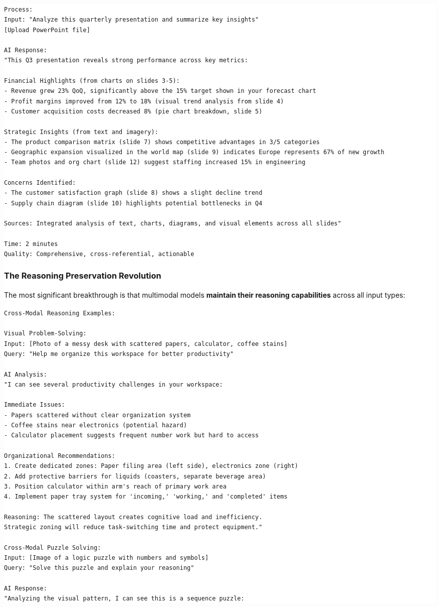 ```text
Process:
Input: "Analyze this quarterly presentation and summarize key insights"
[Upload PowerPoint file]

AI Response:
"This Q3 presentation reveals strong performance across key metrics:

Financial Highlights (from charts on slides 3-5):
- Revenue grew 23% QoQ, significantly above the 15% target shown in your forecast chart
- Profit margins improved from 12% to 18% (visual trend analysis from slide 4)
- Customer acquisition costs decreased 8% (pie chart breakdown, slide 5)

Strategic Insights (from text and imagery):
- The product comparison matrix (slide 7) shows competitive advantages in 3/5 categories
- Geographic expansion visualized in the world map (slide 9) indicates Europe represents 67% of new growth
- Team photos and org chart (slide 12) suggest staffing increased 15% in engineering

Concerns Identified:
- The customer satisfaction graph (slide 8) shows a slight decline trend
- Supply chain diagram (slide 10) highlights potential bottlenecks in Q4

Sources: Integrated analysis of text, charts, diagrams, and visual elements across all slides"

Time: 2 minutes
Quality: Comprehensive, cross-referential, actionable
```

### **The Reasoning Preservation Revolution**

The most significant breakthrough is that multimodal models **maintain their reasoning capabilities** across all input types:

```text
Cross-Modal Reasoning Examples:

Visual Problem-Solving:
Input: [Photo of a messy desk with scattered papers, calculator, coffee stains]
Query: "Help me organize this workspace for better productivity"

AI Analysis:
"I can see several productivity challenges in your workspace:

Immediate Issues:
- Papers scattered without clear organization system
- Coffee stains near electronics (potential hazard)
- Calculator placement suggests frequent number work but hard to access

Organizational Recommendations:
1. Create dedicated zones: Paper filing area (left side), electronics zone (right)
2. Add protective barriers for liquids (coasters, separate beverage area)
3. Position calculator within arm's reach of primary work area
4. Implement paper tray system for 'incoming,' 'working,' and 'completed' items

Reasoning: The scattered layout creates cognitive load and inefficiency. 
Strategic zoning will reduce task-switching time and protect equipment."

Cross-Modal Puzzle Solving:
Input: [Image of a logic puzzle with numbers and symbols]
Query: "Solve this puzzle and explain your reasoning"

AI Response:
"Analyzing the visual pattern, I can see this is a sequence puzzle:

```